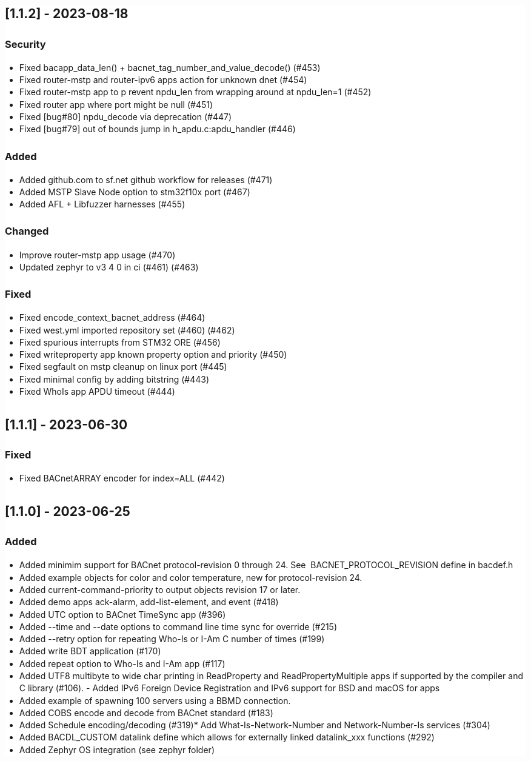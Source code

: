 ## [1.1.2] - 2023-08-18

### Security

* Fixed bacapp_data_len() + bacnet_tag_number_and_value_decode() (#453)
* Fixed router-mstp and router-ipv6 apps action for unknown dnet (#454)
* Fixed router-mstp app to p revent npdu_len from wrapping around at npdu_len=1 (#452)
* Fixed router app where port might be null (#451)
* Fixed [bug#80] npdu_decode via deprecation (#447)
* Fixed [bug#79] out of bounds jump in h_apdu.c:apdu_handler (#446)

### Added

* Added github.com to sf.net github workflow for releases (#471)
* Added MSTP Slave Node option to stm32f10x port (#467)
* Added AFL + Libfuzzer harnesses  (#455)

### Changed

* Improve router-mstp app usage (#470)
* Updated zephyr to v3 4 0 in ci (#461) (#463)

### Fixed

* Fixed encode_context_bacnet_address (#464)
* Fixed west.yml imported repository set (#460) (#462)
* Fixed spurious interrupts from STM32 ORE (#456)
* Fixed writeproperty app known property option and priority (#450)
* Fixed segfault on mstp cleanup on linux port (#445)
* Fixed minimal config by adding bitstring (#443)
* Fixed WhoIs app APDU timeout (#444)

## [1.1.1] - 2023-06-30

### Fixed

* Fixed BACnetARRAY encoder for index=ALL (#442)

## [1.1.0] - 2023-06-25

### Added

* Added minimim support for BACnet protocol-revision 0 through 24. See 
BACNET_PROTOCOL_REVISION define in bacdef.h
* Added example objects for color and color temperature, new for protocol-revision 24.
* Added current-command-priority to output objects revision 17 or later.
* Added demo apps ack-alarm, add-list-element, and event (#418)
* Added UTC option to BACnet TimeSync app (#396)
* Added --time and --date options to command line time sync for override (#215)
* Added --retry option for repeating Who-Is or I-Am C number of times (#199)
* Added write BDT application (#170)
* Added repeat option to Who-Is and I-Am app (#117)
* Added UTF8 multibyte to wide char printing in ReadProperty and ReadPropertyMultiple
apps if supported by the compiler and C library (#106).
- Added IPv6 Foreign Device Registration and IPv6 support for BSD and macOS for apps
* Added example of spawning 100 servers using a BBMD connection.
* Added COBS encode and decode from BACnet standard (#183)
* Added Schedule encoding/decoding (#319)* Add What-Is-Network-Number and Network-Number-Is services (#304)
* Added BACDL_CUSTOM datalink define which allows for externally linked datalink_xxx functions (#292)
* Added Zephyr OS integration (see zephyr folder)
